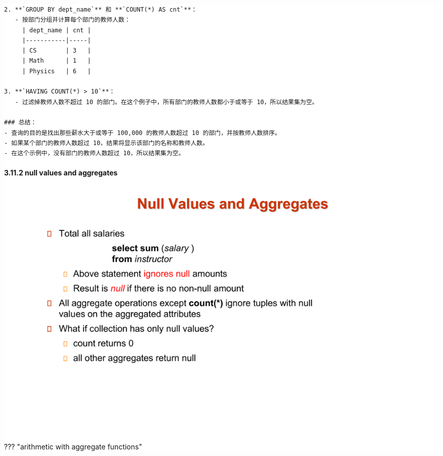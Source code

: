     2. **`GROUP BY dept_name`** 和 **`COUNT(*) AS cnt`**：
       - 按部门分组并计算每个部门的教师人数：
         | dept_name | cnt |
         |-----------|-----|
         | CS        | 3   |
         | Math      | 1   |
         | Physics   | 6   |

    3. **`HAVING COUNT(*) > 10`**：
       - 过滤掉教师人数不超过 10 的部门。在这个例子中，所有部门的教师人数都小于或等于 10，所以结果集为空。

    ### 总结：
    - 查询的目的是找出那些薪水大于或等于 100,000 的教师人数超过 10 的部门，并按教师人数排序。
    - 如果某个部门的教师人数超过 10，结果将显示该部门的名称和教师人数。
    - 在这个示例中，没有部门的教师人数超过 10，所以结果集为空。 

#### 3.11.2 null values and aggregates
![alt text](image-91.png)

??? "arithmetic with aggregate functions"